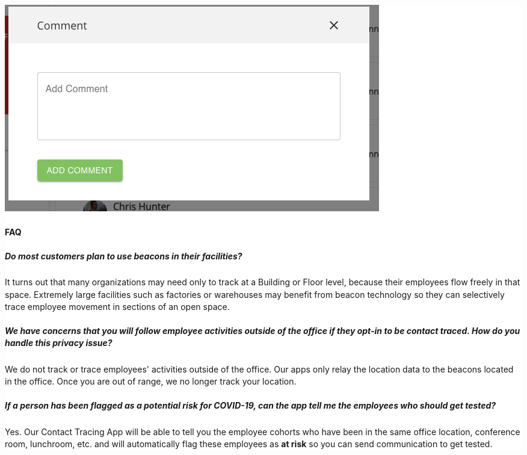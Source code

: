 ![Comment.png](Comment.png)


#### FAQ


##### Do most customers plan to use beacons in their facilities?


It turns out that many organizations may need only to track at a Building or Floor level, because their employees flow freely in that space. Extremely large facilities such as factories or warehouses may benefit from beacon technology so they can selectively trace employee movement in sections of an open space.


##### We have concerns that you will follow employee activities outside of the office if they opt-in to be contact traced. How do you handle this privacy issue?


We do not track or trace employees' activities outside of the office. Our apps only relay the location data to the beacons located in the office. Once you are out of range, we no longer track your location.


##### If a person has been flagged as a potential risk for COVID-19, can the app tell me the employees who should get tested?


Yes. Our Contact Tracing App will be able to tell you the employee cohorts who have been in the same office location, conference room, lunchroom, etc. and will automatically flag these employees as **at risk** so you can send communication to get tested.

